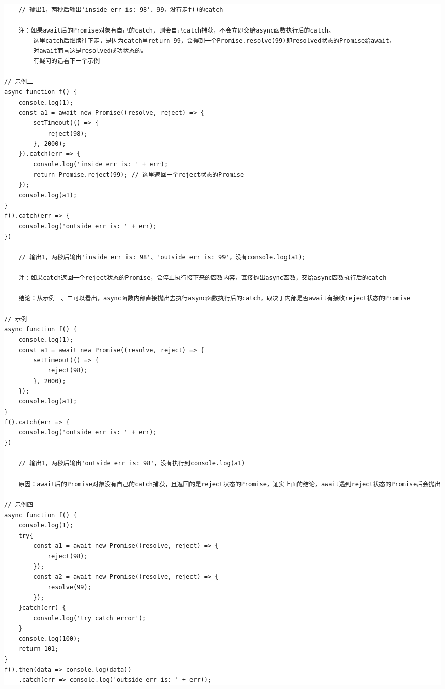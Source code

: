         // 输出1，两秒后输出'inside err is: 98'、99，没有走f()的catch
    
        注：如果await后的Promise对象有自己的catch，则会自己catch捕获，不会立即交给async函数执行后的catch。
            这里catch后继续往下走，是因为catch里return 99，会得到一个Promise.resolve(99)即resolved状态的Promise给await，
            对await而言这是resolved成功状态的。
            有疑问的话看下一个示例
    
    // 示例二
    async function f() {
        console.log(1);
        const a1 = await new Promise((resolve, reject) => {
            setTimeout(() => {
                reject(98);
            }, 2000);
        }).catch(err => {
            console.log('inside err is: ' + err);
            return Promise.reject(99); // 这里返回一个reject状态的Promise
        });
        console.log(a1);
    }
    f().catch(err => {
        console.log('outside err is: ' + err);
    })
    
        // 输出1，两秒后输出'inside err is: 98'、'outside err is: 99'，没有console.log(a1);
        
        注：如果catch返回一个reject状态的Promise，会停止执行接下来的函数内容，直接抛出async函数，交给async函数执行后的catch
            
        结论：从示例一、二可以看出，async函数内部直接抛出去执行async函数执行后的catch，取决于内部是否await有接收reject状态的Promise
        
    // 示例三
    async function f() {
        console.log(1);
        const a1 = await new Promise((resolve, reject) => {
            setTimeout(() => {
                reject(98);
            }, 2000);
        });
        console.log(a1);
    }
    f().catch(err => {
        console.log('outside err is: ' + err);
    })
    
        // 输出1，两秒后输出'outside err is: 98'，没有执行到console.log(a1)
    
        原因：await后的Promise对象没有自己的catch捕获，且返回的是reject状态的Promise，证实上面的结论，await遇到reject状态的Promise后会抛出
        
    // 示例四
    async function f() {
        console.log(1);
        try{
            const a1 = await new Promise((resolve, reject) => {
                reject(98);
            });
            const a2 = await new Promise((resolve, reject) => {
                resolve(99);
            });
        }catch(err) {
            console.log('try catch error');
        }
        console.log(100);
        return 101;
    }
    f().then(data => console.log(data))
        .catch(err => console.log('outside err is: ' + err));
        